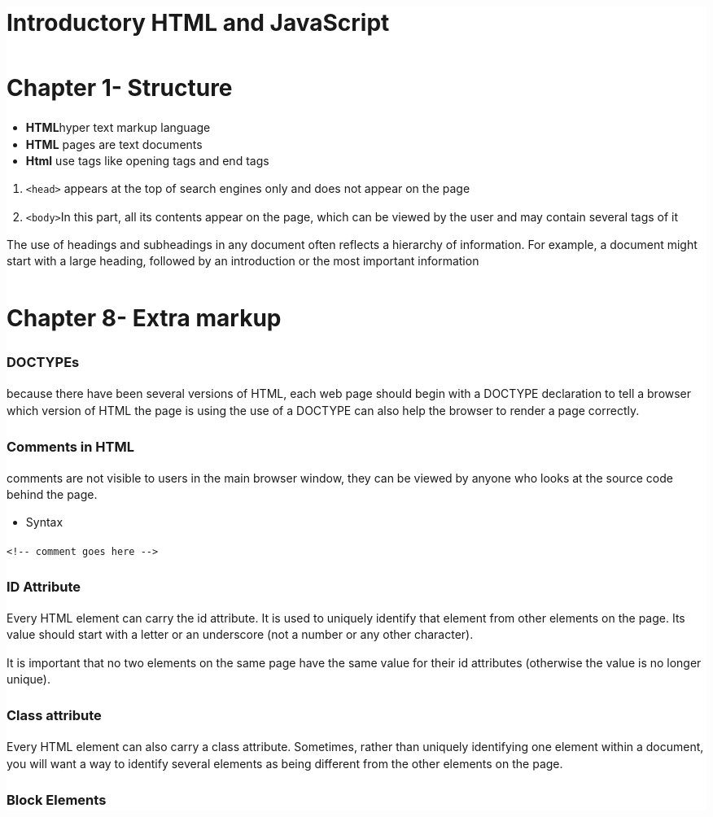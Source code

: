 # Introductory HTML and JavaScript

# Chapter 1- Structure

+ **HTML**hyper text markup language 
+ **HTML** pages are text documents
+ **Html** use tags like opening tags and end tags

1. `<head>` appears at the top of search engines only and does not appear on the page

2. `<body>`In this part, all its contents appear on the page, which can be viewed by the user and may contain several tags of it

The use of headings and subheadings in any document often reflects a hierarchy of information. For example, a document might start with a large heading, followed by an introduction or the most important information


# Chapter 8- Extra markup
### DOCTYPEs

  because there have been several versions of HTML, each web page should begin with a DOCTYPE declaration to tell a browser which version of HTML the page is using the use of a DOCTYPE can also help the browser to render a page correctly.
  
### Comments in HTML

 comments are not visible to users in the main browser window, they can be viewed by anyone who looks at the source code behind the page.

 + Syntax

 `<!-- comment goes here -->`

### ID Attribute

Every HTML element can carry the id attribute. It is used to uniquely identify that element from other elements on the page. Its value should start with a letter or an underscore (not a number or any other character).

It is important that no two elements on the same page have the same value for their id attributes (otherwise the value is no longer unique).

### Class attribute 

Every HTML element can also carry a class attribute. Sometimes, rather than uniquely identifying one element within a document, you will want a way to identify several elements as being different from the other elements on the page.

### Block Elements
